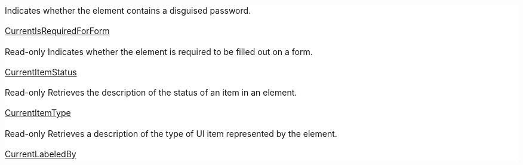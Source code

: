 </td>
<td align="left" width="63%">
Indicates whether the element contains a disguised password.

</td>
</tr>
<tr data="declared;">
<td align="left" width="27%" xml:space="preserve">

<a href="https://msdn.microsoft.com/30482395-1d26-4f86-868c-4c46d5375c00">CurrentIsRequiredForForm</a>


</td>
<td align="left" width="10%">
Read-only

</td>
<td align="left" width="63%">
Indicates whether the element is required to be filled out on a form.

</td>
</tr>
<tr data="declared;">
<td align="left" width="27%" xml:space="preserve">

<a href="https://msdn.microsoft.com/a0bac87a-96ad-4b5a-9179-3149580cb18c">CurrentItemStatus</a>


</td>
<td align="left" width="10%">
Read-only

</td>
<td align="left" width="63%">
Retrieves the description of the status of an item in an element.

</td>
</tr>
<tr data="declared;">
<td align="left" width="27%" xml:space="preserve">

<a href="https://msdn.microsoft.com/773960d8-40f2-4015-9b9d-6bfc05a72115">CurrentItemType</a>


</td>
<td align="left" width="10%">
Read-only

</td>
<td align="left" width="63%">
Retrieves a description of the type of UI item represented by the element.

</td>
</tr>
<tr data="declared;">
<td align="left" width="27%" xml:space="preserve">

<a href="https://msdn.microsoft.com/e461cc68-5a67-424b-9fc6-0768b9e13346">CurrentLabeledBy</a>
